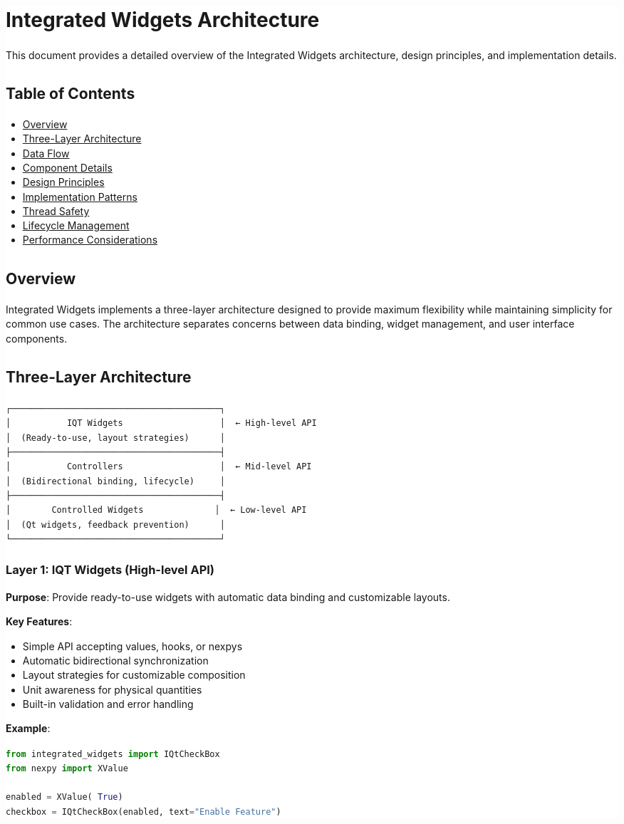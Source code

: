 # Integrated Widgets Architecture

This document provides a detailed overview of the Integrated Widgets architecture, design principles, and implementation details.

## Table of Contents

- [Overview](#overview)
- [Three-Layer Architecture](#three-layer-architecture)
- [Data Flow](#data-flow)
- [Component Details](#component-details)
- [Design Principles](#design-principles)
- [Implementation Patterns](#implementation-patterns)
- [Thread Safety](#thread-safety)
- [Lifecycle Management](#lifecycle-management)
- [Performance Considerations](#performance-considerations)

## Overview

Integrated Widgets implements a three-layer architecture designed to provide maximum flexibility while maintaining simplicity for common use cases. The architecture separates concerns between data binding, widget management, and user interface components.

## Three-Layer Architecture

```
┌─────────────────────────────────────────┐
│           IQT Widgets                   │  ← High-level API
│  (Ready-to-use, layout strategies)      │
├─────────────────────────────────────────┤
│           Controllers                   │  ← Mid-level API
│  (Bidirectional binding, lifecycle)     │
├─────────────────────────────────────────┤
│        Controlled Widgets              │  ← Low-level API
│  (Qt widgets, feedback prevention)      │
└─────────────────────────────────────────┘
```

### Layer 1: IQT Widgets (High-level API)

**Purpose**: Provide ready-to-use widgets with automatic data binding and customizable layouts.

**Key Features**:
- Simple API accepting values, hooks, or nexpys
- Automatic bidirectional synchronization
- Layout strategies for customizable composition
- Unit awareness for physical quantities
- Built-in validation and error handling

**Example**:
```python
from integrated_widgets import IQtCheckBox
from nexpy import XValue

enabled = XValue( True)
checkbox = IQtCheckBox(enabled, text="Enable Feature")
```
